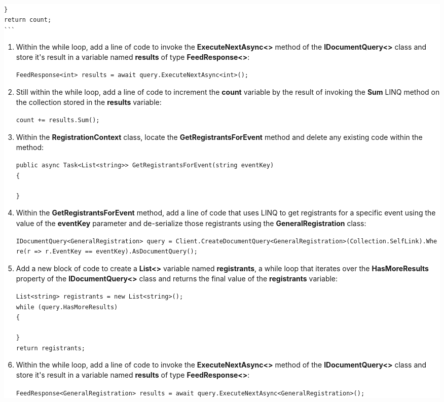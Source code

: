 	}
	return count;
	```

1. Within the while loop, add a line of code to invoke the **ExecuteNextAsync\<\>** method of the **IDocumentQuery\<\>** class and store it's result in a variable named **results** of type **FeedResponse\<\>**:

	```
	FeedResponse<int> results = await query.ExecuteNextAsync<int>();
	```

1. Still within the while loop, add a line of code to increment the **count** variable by the result of invoking the **Sum** LINQ method on the collection stored in the **results** variable:

	```
	count += results.Sum();
	```

1. Within the **RegistrationContext** class, locate the **GetRegistrantsForEvent** method and delete any existing code within the method:

	```
	public async Task<List<string>> GetRegistrantsForEvent(string eventKey)
	{

	}
	```

1. Within the **GetRegistrantsForEvent** method, add a line of code that uses LINQ to get registrants for a specific event using the value of the **eventKey** parameter and de-serialize those registrants using the **GeneralRegistration** class:

	```
	IDocumentQuery<GeneralRegistration> query = Client.CreateDocumentQuery<GeneralRegistration>(Collection.SelfLink).Where(r => r.EventKey == eventKey).AsDocumentQuery();
	```

1. Add a new block of code to create a **List\<\>** variable named **registrants**, a while loop that iterates over the **HasMoreResults** property of the **IDocumentQuery\<\>** class and returns the final value of the **registrants** variable:

	```
	List<string> registrants = new List<string>();
	while (query.HasMoreResults)
	{
		
	}
	return registrants;
	```

1. Within the while loop, add a line of code to invoke the **ExecuteNextAsync\<\>** method of the **IDocumentQuery\<\>** class and store it's result in a variable named **results** of type **FeedResponse\<\>**:

	```
	FeedResponse<GeneralRegistration> results = await query.ExecuteNextAsync<GeneralRegistration>();
	```
	